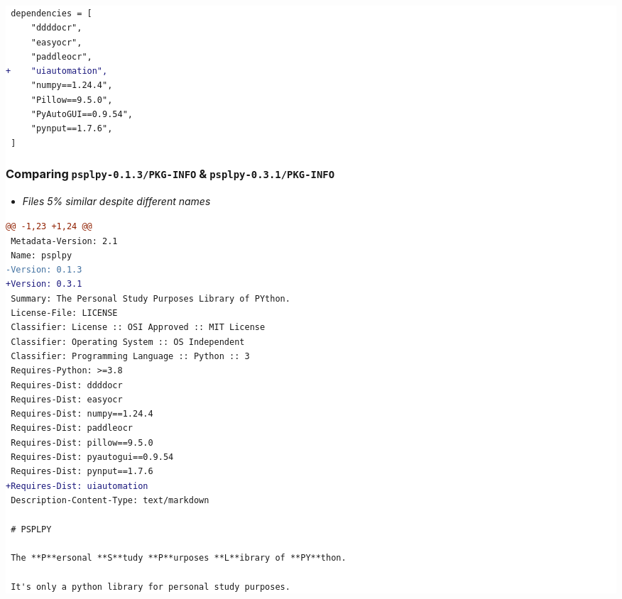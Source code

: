 ```diff
 dependencies = [
     "ddddocr",
     "easyocr",
     "paddleocr",
+    "uiautomation",
     "numpy==1.24.4",
     "Pillow==9.5.0",
     "PyAutoGUI==0.9.54",
     "pynput==1.7.6",
 ]
```

### Comparing `psplpy-0.1.3/PKG-INFO` & `psplpy-0.3.1/PKG-INFO`

 * *Files 5% similar despite different names*

```diff
@@ -1,23 +1,24 @@
 Metadata-Version: 2.1
 Name: psplpy
-Version: 0.1.3
+Version: 0.3.1
 Summary: The Personal Study Purposes Library of PYthon.
 License-File: LICENSE
 Classifier: License :: OSI Approved :: MIT License
 Classifier: Operating System :: OS Independent
 Classifier: Programming Language :: Python :: 3
 Requires-Python: >=3.8
 Requires-Dist: ddddocr
 Requires-Dist: easyocr
 Requires-Dist: numpy==1.24.4
 Requires-Dist: paddleocr
 Requires-Dist: pillow==9.5.0
 Requires-Dist: pyautogui==0.9.54
 Requires-Dist: pynput==1.7.6
+Requires-Dist: uiautomation
 Description-Content-Type: text/markdown
 
 # PSPLPY
 
 The **P**ersonal **S**tudy **P**urposes **L**ibrary of **PY**thon.
 
 It's only a python library for personal study purposes.
```

